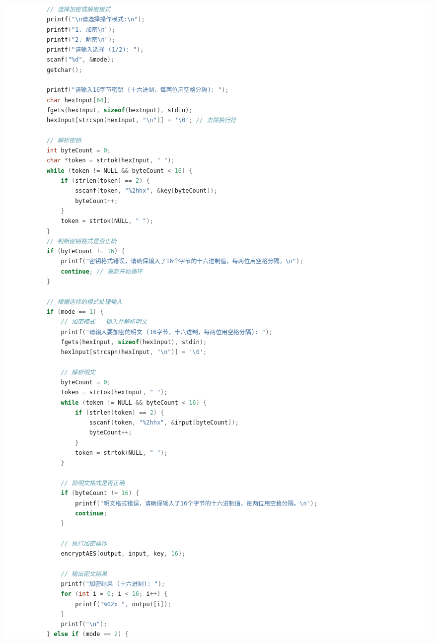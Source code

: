 ```c
            // 选择加密或解密模式
            printf("\n请选择操作模式:\n");
            printf("1. 加密\n");
            printf("2. 解密\n");
            printf("请输入选择 (1/2): ");
            scanf("%d", &mode);
            getchar();

            printf("请输入16字节密钥 (十六进制，每两位用空格分隔): ");
            char hexInput[64];
            fgets(hexInput, sizeof(hexInput), stdin);
            hexInput[strcspn(hexInput, "\n")] = '\0'; // 去除换行符

            // 解析密钥
            int byteCount = 0;
            char *token = strtok(hexInput, " ");
            while (token != NULL && byteCount < 16) {
                if (strlen(token) == 2) {
                    sscanf(token, "%2hhx", &key[byteCount]);
                    byteCount++;
                }
                token = strtok(NULL, " ");
            }
            // 判断密钥格式是否正确
            if (byteCount != 16) {
                printf("密钥格式错误，请确保输入了16个字节的十六进制值，每两位用空格分隔。\n");
                continue; // 重新开始循环
            }

            // 根据选择的模式处理输入
            if (mode == 1) {
                // 加密模式 - 输入并解析明文
                printf("请输入要加密的明文 (16字节，十六进制，每两位用空格分隔): ");
                fgets(hexInput, sizeof(hexInput), stdin);
                hexInput[strcspn(hexInput, "\n")] = '\0';

                // 解析明文
                byteCount = 0;
                token = strtok(hexInput, " ");
                while (token != NULL && byteCount < 16) {
                    if (strlen(token) == 2) {
                        sscanf(token, "%2hhx", &input[byteCount]);
                        byteCount++;
                    }
                    token = strtok(NULL, " ");
                }

                // 验明文格式是否正确
                if (byteCount != 16) {
                    printf("明文格式错误，请确保输入了16个字节的十六进制值，每两位用空格分隔。\n");
                    continue;
                }

                // 执行加密操作
                encryptAES(output, input, key, 16);

                // 输出密文结果
                printf("加密结果 (十六进制): ");
                for (int i = 0; i < 16; i++) {
                    printf("%02x ", output[i]);
                }
                printf("\n");
            } else if (mode == 2) {
```